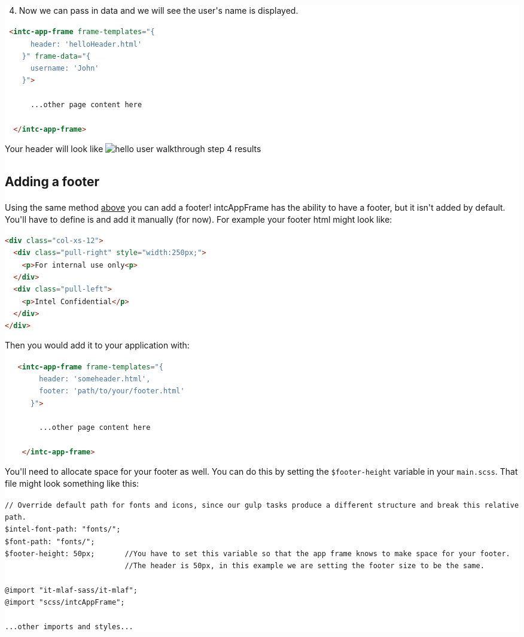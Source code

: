 4. Now we can pass in data and we will see the user's name is displayed.

  ```html
   <intc-app-frame frame-templates="{
        header: 'helloHeader.html'
      }" frame-data="{
        username: 'John'
      }">

        ...other page content here

    </intc-app-frame>
  ```
  Your header will look like ![hello user walkthrough step 4 results](https://github.intel.com/intc/intc-app-frame/raw/2.x/docs/images/helloUserWalkthrough2.PNG "hello user walkthrough step 4 results")

## Adding a footer

Using the same method [above](#adding-your-own-template) you can add a footer! intcAppFrame has the ability to have a footer, but it isn't added by default. You'll have to define is and add it manually (for now). For example your footer html might look like:

```html
<div class="col-xs-12">
  <div class="pull-right" style="width:250px;">
    <p>For internal use only<p>
  </div>
  <div class="pull-left">
    <p>Intel Confidential</p>
  </div>
</div>
```

Then you would add it to your application with:

```html
   <intc-app-frame frame-templates="{
        header: 'someheader.html',
        footer: 'path/to/your/footer.html'
      }">

        ...other page content here

    </intc-app-frame>
```

You'll need to allocate space for your footer as well. You can do this by setting the `$footer-height` variable in your `main.scss`. That file might look something like this:

```
// Override default path for fonts and icons, since our gulp tasks produce a different structure and break this relative path.
$intel-font-path: "fonts/";
$font-path: "fonts/";
$footer-height: 50px;       //You have to set this variable so that the app frame knows to make space for your footer.
                            //The header is 50px, in this example we are setting the footer size to be the same.

@import "it-mlaf-sass/it-mlaf";
@import "scss/intcAppFrame";

...other imports and styles...
```
